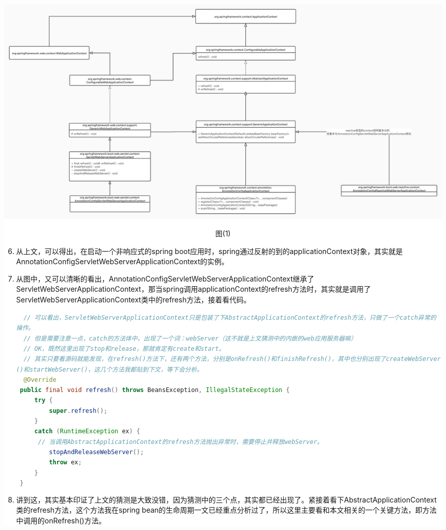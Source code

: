    ![AnnotationConfigServletWebServerApplicationContext](./img/ApplicationContext-structure.jpg)

   <center>图(1)</center>

6. 从上文，可以得出，在启动一个非响应式的spring boot应用时，spring通过反射的到的applicationContext对象，其实就是AnnotationConfigServletWebServerApplicationContext的实例。

7. 从图中，又可以清晰的看出，AnnotationConfigServletWebServerApplicationContext继承了ServletWebServerApplicationContext，那当spring调用applicationContext的refresh方法时，其实就是调用了ServletWebServerApplicationContext类中的refresh方法，接着看代码。

   ```java
     // 可以看出，ServletWebServerApplicationContext只是包装了下AbstractApplicationContext的refresh方法，只做了一个catch异常的操作。
     // 但是需要注意一点，catch的方法体中，出现了一个词：webServer（这不就是上文猜测中的内嵌的web应用服务器嘛）
     // OK，既然这里出现了stop和release，那就肯定有create和start。
     // 其实只要看源码就能发现，在refresh()方法下，还有两个方法，分别是onRefresh()和finishRefresh()，其中也分别出现了createWebServer()和startWebServer()，这几个方法我都贴到下文，等下会分析。
     @Override
   	public final void refresh() throws BeansException, IllegalStateException {
   		try {
   			super.refresh();
   		}
   		catch (RuntimeException ex) {
         // 当调用AbstractApplicationContext的refresh方法抛出异常时，需要停止并释放webServer。
   			stopAndReleaseWebServer();
   			throw ex;
   		}
   	}
   ```

8. 讲到这，其实基本印证了上文的猜测是大致没错，因为猜测中的三个点，其实都已经出现了。紧接着看下AbstractApplicationContext类的refresh方法，这个方法我在spring bean的生命周期一文已经重点分析过了，所以这里主要看和本文相关的一个关键方法，即方法中调用的onRefresh()方法。
